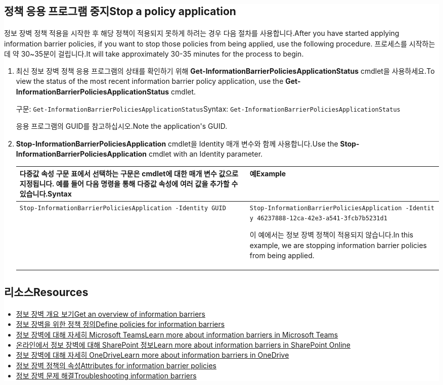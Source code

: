 ## <a name="stop-a-policy-application"></a><span data-ttu-id="4459d-214">정책 응용 프로그램 중지</span><span class="sxs-lookup"><span data-stu-id="4459d-214">Stop a policy application</span></span>

<span data-ttu-id="4459d-215">정보 장벽 정책 적용을 시작한 후 해당 정책이 적용되지 못하게 하려는 경우 다음 절차를 사용합니다.</span><span class="sxs-lookup"><span data-stu-id="4459d-215">After you have started applying information barrier policies, if you want to stop those policies from being applied, use the following procedure.</span></span> <span data-ttu-id="4459d-216">프로세스를 시작하는 데 약 30~35분이 걸립니다.</span><span class="sxs-lookup"><span data-stu-id="4459d-216">It will take approximately 30-35 minutes for the process to begin.</span></span>

1. <span data-ttu-id="4459d-217">최신 정보 장벽 정책 응용 프로그램의 상태를 확인하기 위해 **Get-InformationBarrierPoliciesApplicationStatus** cmdlet을 사용하세요.</span><span class="sxs-lookup"><span data-stu-id="4459d-217">To view the status of the most recent information barrier policy application, use the **Get-InformationBarrierPoliciesApplicationStatus** cmdlet.</span></span>

    <span data-ttu-id="4459d-218">구문: `Get-InformationBarrierPoliciesApplicationStatus`</span><span class="sxs-lookup"><span data-stu-id="4459d-218">Syntax: `Get-InformationBarrierPoliciesApplicationStatus`</span></span>

    <span data-ttu-id="4459d-219">응용 프로그램의 GUID를 참고하십시오.</span><span class="sxs-lookup"><span data-stu-id="4459d-219">Note the application's GUID.</span></span>

2. <span data-ttu-id="4459d-220">**Stop-InformationBarrierPoliciesApplication** cmdlet을 Identity 매개 변수와 함께 사용합니다.</span><span class="sxs-lookup"><span data-stu-id="4459d-220">Use the **Stop-InformationBarrierPoliciesApplication** cmdlet with an Identity parameter.</span></span>

    |<span data-ttu-id="4459d-221">**다중값 속성 구문 표에서 선택하는 구문은 cmdlet에 대한 매개 변수 값으로 지정됩니다. 예를 들어 다음 명령을 통해 다중값 속성에 여러 값을 추가할 수 있습니다.**</span><span class="sxs-lookup"><span data-stu-id="4459d-221">**Syntax**</span></span>|<span data-ttu-id="4459d-222">**예**</span><span class="sxs-lookup"><span data-stu-id="4459d-222">**Example**</span></span>|
    |:---------|:----------|
    | `Stop-InformationBarrierPoliciesApplication -Identity GUID` | `Stop-InformationBarrierPoliciesApplication -Identity 46237888-12ca-42e3-a541-3fcb7b5231d1` <p> <span data-ttu-id="4459d-223">이 예에서는 정보 장벽 정책이 적용되지 않습니다.</span><span class="sxs-lookup"><span data-stu-id="4459d-223">In this example, we are stopping information barrier policies from being applied.</span></span> |

## <a name="resources"></a><span data-ttu-id="4459d-224">리소스</span><span class="sxs-lookup"><span data-stu-id="4459d-224">Resources</span></span>

- [<span data-ttu-id="4459d-225">정보 장벽 개요 보기</span><span class="sxs-lookup"><span data-stu-id="4459d-225">Get an overview of information barriers</span></span>](information-barriers.md)
- [<span data-ttu-id="4459d-226">정보 장벽을 위한 정책 정의</span><span class="sxs-lookup"><span data-stu-id="4459d-226">Define policies for information barriers</span></span>](information-barriers-policies.md)
- [<span data-ttu-id="4459d-227">정보 장벽에 대해 자세히 Microsoft Teams</span><span class="sxs-lookup"><span data-stu-id="4459d-227">Learn more about information barriers in Microsoft Teams</span></span>](/MicrosoftTeams/information-barriers-in-teams)
- [<span data-ttu-id="4459d-228">온라인에서 정보 장벽에 대해 SharePoint 정보</span><span class="sxs-lookup"><span data-stu-id="4459d-228">Learn more about information barriers in SharePoint Online</span></span>](/sharepoint/information-barriers)
- [<span data-ttu-id="4459d-229">정보 장벽에 대해 자세히 OneDrive</span><span class="sxs-lookup"><span data-stu-id="4459d-229">Learn more about information barriers in OneDrive</span></span>](/onedrive/information-barriers)
- [<span data-ttu-id="4459d-230">정보 장벽 정책의 속성</span><span class="sxs-lookup"><span data-stu-id="4459d-230">Attributes for information barrier policies</span></span>](information-barriers-attributes.md)
- [<span data-ttu-id="4459d-231">정보 장벽 문제 해결</span><span class="sxs-lookup"><span data-stu-id="4459d-231">Troubleshooting information barriers</span></span>](information-barriers-troubleshooting.md)